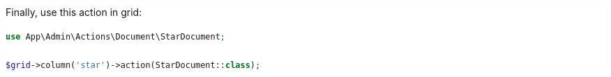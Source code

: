 ```php
```

Finally, use this action in grid:

```php
use App\Admin\Actions\Document\StarDocument;

$grid->column('star')->action(StarDocument::class);
```
